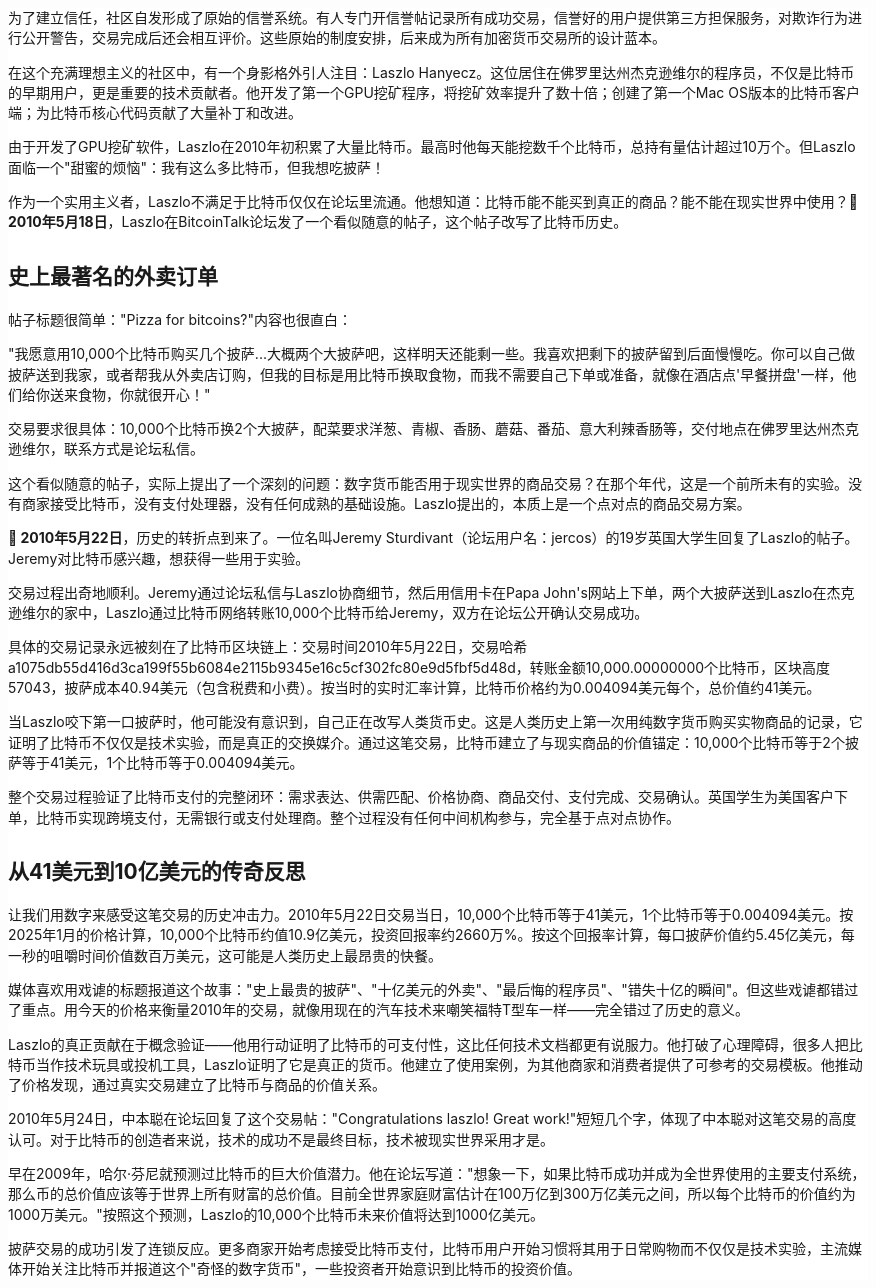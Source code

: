 为了建立信任，社区自发形成了原始的信誉系统。有人专门开信誉帖记录所有成功交易，信誉好的用户提供第三方担保服务，对欺诈行为进行公开警告，交易完成后还会相互评价。这些原始的制度安排，后来成为所有加密货币交易所的设计蓝本。

在这个充满理想主义的社区中，有一个身影格外引人注目：Laszlo Hanyecz。这位居住在佛罗里达州杰克逊维尔的程序员，不仅是比特币的早期用户，更是重要的技术贡献者。他开发了第一个GPU挖矿程序，将挖矿效率提升了数十倍；创建了第一个Mac OS版本的比特币客户端；为比特币核心代码贡献了大量补丁和改进。

由于开发了GPU挖矿软件，Laszlo在2010年初积累了大量比特币。最高时他每天能挖数千个比特币，总持有量估计超过10万个。但Laszlo面临一个"甜蜜的烦恼"：我有这么多比特币，但我想吃披萨！

作为一个实用主义者，Laszlo不满足于比特币仅仅在论坛里流通。他想知道：比特币能不能买到真正的商品？能不能在现实世界中使用？**📅 2010年5月18日**，Laszlo在BitcoinTalk论坛发了一个看似随意的帖子，这个帖子改写了比特币历史。

## 史上最著名的外卖订单

帖子标题很简单："Pizza for bitcoins?"内容也很直白：

"我愿意用10,000个比特币购买几个披萨...大概两个大披萨吧，这样明天还能剩一些。我喜欢把剩下的披萨留到后面慢慢吃。你可以自己做披萨送到我家，或者帮我从外卖店订购，但我的目标是用比特币换取食物，而我不需要自己下单或准备，就像在酒店点'早餐拼盘'一样，他们给你送来食物，你就很开心！"

交易要求很具体：10,000个比特币换2个大披萨，配菜要求洋葱、青椒、香肠、蘑菇、番茄、意大利辣香肠等，交付地点在佛罗里达州杰克逊维尔，联系方式是论坛私信。

这个看似随意的帖子，实际上提出了一个深刻的问题：数字货币能否用于现实世界的商品交易？在那个年代，这是一个前所未有的实验。没有商家接受比特币，没有支付处理器，没有任何成熟的基础设施。Laszlo提出的，本质上是一个点对点的商品交易方案。

**📅 2010年5月22日**，历史的转折点到来了。一位名叫Jeremy Sturdivant（论坛用户名：jercos）的19岁英国大学生回复了Laszlo的帖子。Jeremy对比特币感兴趣，想获得一些用于实验。

交易过程出奇地顺利。Jeremy通过论坛私信与Laszlo协商细节，然后用信用卡在Papa John's网站上下单，两个大披萨送到Laszlo在杰克逊维尔的家中，Laszlo通过比特币网络转账10,000个比特币给Jeremy，双方在论坛公开确认交易成功。

具体的交易记录永远被刻在了比特币区块链上：交易时间2010年5月22日，交易哈希a1075db55d416d3ca199f55b6084e2115b9345e16c5cf302fc80e9d5fbf5d48d，转账金额10,000.00000000个比特币，区块高度57043，披萨成本40.94美元（包含税费和小费）。按当时的实时汇率计算，比特币价格约为0.004094美元每个，总价值约41美元。

当Laszlo咬下第一口披萨时，他可能没有意识到，自己正在改写人类货币史。这是人类历史上第一次用纯数字货币购买实物商品的记录，它证明了比特币不仅仅是技术实验，而是真正的交换媒介。通过这笔交易，比特币建立了与现实商品的价值锚定：10,000个比特币等于2个披萨等于41美元，1个比特币等于0.004094美元。

整个交易过程验证了比特币支付的完整闭环：需求表达、供需匹配、价格协商、商品交付、支付完成、交易确认。英国学生为美国客户下单，比特币实现跨境支付，无需银行或支付处理商。整个过程没有任何中间机构参与，完全基于点对点协作。

## 从41美元到10亿美元的传奇反思

让我们用数字来感受这笔交易的历史冲击力。2010年5月22日交易当日，10,000个比特币等于41美元，1个比特币等于0.004094美元。按2025年1月的价格计算，10,000个比特币约值10.9亿美元，投资回报率约2660万%。按这个回报率计算，每口披萨价值约5.45亿美元，每一秒的咀嚼时间价值数百万美元，这可能是人类历史上最昂贵的快餐。

媒体喜欢用戏谑的标题报道这个故事："史上最贵的披萨"、"十亿美元的外卖"、"最后悔的程序员"、"错失十亿的瞬间"。但这些戏谑都错过了重点。用今天的价格来衡量2010年的交易，就像用现在的汽车技术来嘲笑福特T型车一样——完全错过了历史的意义。

Laszlo的真正贡献在于概念验证——他用行动证明了比特币的可支付性，这比任何技术文档都更有说服力。他打破了心理障碍，很多人把比特币当作技术玩具或投机工具，Laszlo证明了它是真正的货币。他建立了使用案例，为其他商家和消费者提供了可参考的交易模板。他推动了价格发现，通过真实交易建立了比特币与商品的价值关系。

2010年5月24日，中本聪在论坛回复了这个交易帖："Congratulations laszlo! Great work!"短短几个字，体现了中本聪对这笔交易的高度认可。对于比特币的创造者来说，技术的成功不是最终目标，技术被现实世界采用才是。

早在2009年，哈尔·芬尼就预测过比特币的巨大价值潜力。他在论坛写道："想象一下，如果比特币成功并成为全世界使用的主要支付系统，那么币的总价值应该等于世界上所有财富的总价值。目前全世界家庭财富估计在100万亿到300万亿美元之间，所以每个比特币的价值约为1000万美元。"按照这个预测，Laszlo的10,000个比特币未来价值将达到1000亿美元。

披萨交易的成功引发了连锁反应。更多商家开始考虑接受比特币支付，比特币用户开始习惯将其用于日常购物而不仅仅是技术实验，主流媒体开始关注比特币并报道这个"奇怪的数字货币"，一些投资者开始意识到比特币的投资价值。
